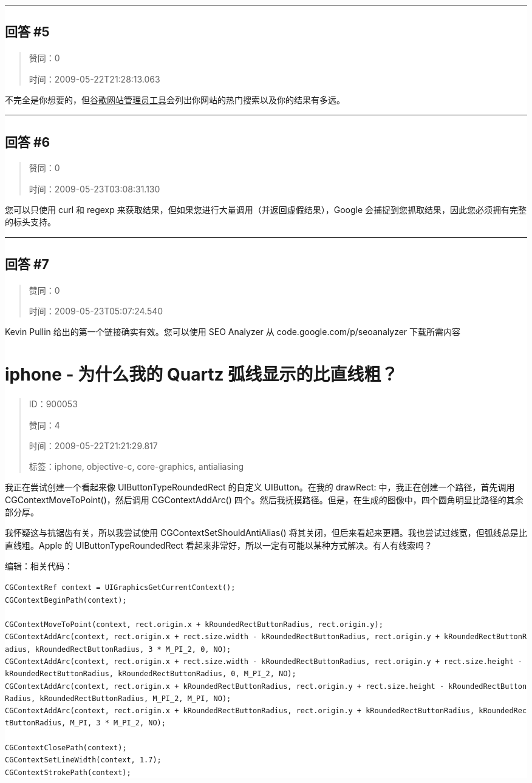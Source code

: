 * * *

## 回答 #5

> 赞同：0
> 
> 时间：2009-05-22T21:28:13.063

不完全是你想要的，但[谷歌网站管理员工具](https://www.google.com/webmasters/tools)会列出你网站的热门搜索以及你的结果有多远。

* * *

## 回答 #6

> 赞同：0
> 
> 时间：2009-05-23T03:08:31.130

您可以只使用 curl 和 regexp 来获取结果，但如果您进行大量调用（并返回虚假结果），Google 会捕捉到您抓取结果，因此您必须拥有完整的标头支持。

* * *

## 回答 #7

> 赞同：0
> 
> 时间：2009-05-23T05:07:24.540

Kevin Pullin 给出的第一个链接确实有效。您可以使用 SEO Analyzer 从 code.google.com/p/seoanalyzer 下载所需内容

# iphone - 为什么我的 Quartz 弧线显示的比直线粗？

> ID：900053
> 
> 赞同：4
> 
> 时间：2009-05-22T21:21:29.817
> 
> 标签：iphone, objective-c, core-graphics, antialiasing

我正在尝试创建一个看起来像 UIButtonTypeRoundedRect 的自定义 UIButton。在我的 drawRect: 中，我正在创建一个路径，首先调用 CGContextMoveToPoint()，然后调用 CGContextAddArc() 四个。然后我抚摸路径。但是，在生成的图像中，四个圆角明显比路径的其余部分厚。

我怀疑这与抗锯齿有关，所以我尝试使用 CGContextSetShouldAntiAlias() 将其关闭，但后来看起来更糟。我也尝试过线宽，但弧线总是比直线粗。Apple 的 UIButtonTypeRoundedRect 看起来非常好，所以一定有可能以某种方式解决。有人有线索吗？

编辑：相关代码：

```
CGContextRef context = UIGraphicsGetCurrentContext();
CGContextBeginPath(context);

CGContextMoveToPoint(context, rect.origin.x + kRoundedRectButtonRadius, rect.origin.y);
CGContextAddArc(context, rect.origin.x + rect.size.width - kRoundedRectButtonRadius, rect.origin.y + kRoundedRectButtonRadius, kRoundedRectButtonRadius, 3 * M_PI_2, 0, NO);
CGContextAddArc(context, rect.origin.x + rect.size.width - kRoundedRectButtonRadius, rect.origin.y + rect.size.height - kRoundedRectButtonRadius, kRoundedRectButtonRadius, 0, M_PI_2, NO);
CGContextAddArc(context, rect.origin.x + kRoundedRectButtonRadius, rect.origin.y + rect.size.height - kRoundedRectButtonRadius, kRoundedRectButtonRadius, M_PI_2, M_PI, NO);
CGContextAddArc(context, rect.origin.x + kRoundedRectButtonRadius, rect.origin.y + kRoundedRectButtonRadius, kRoundedRectButtonRadius, M_PI, 3 * M_PI_2, NO);

CGContextClosePath(context);
CGContextSetLineWidth(context, 1.7);
CGContextStrokePath(context); 
```
